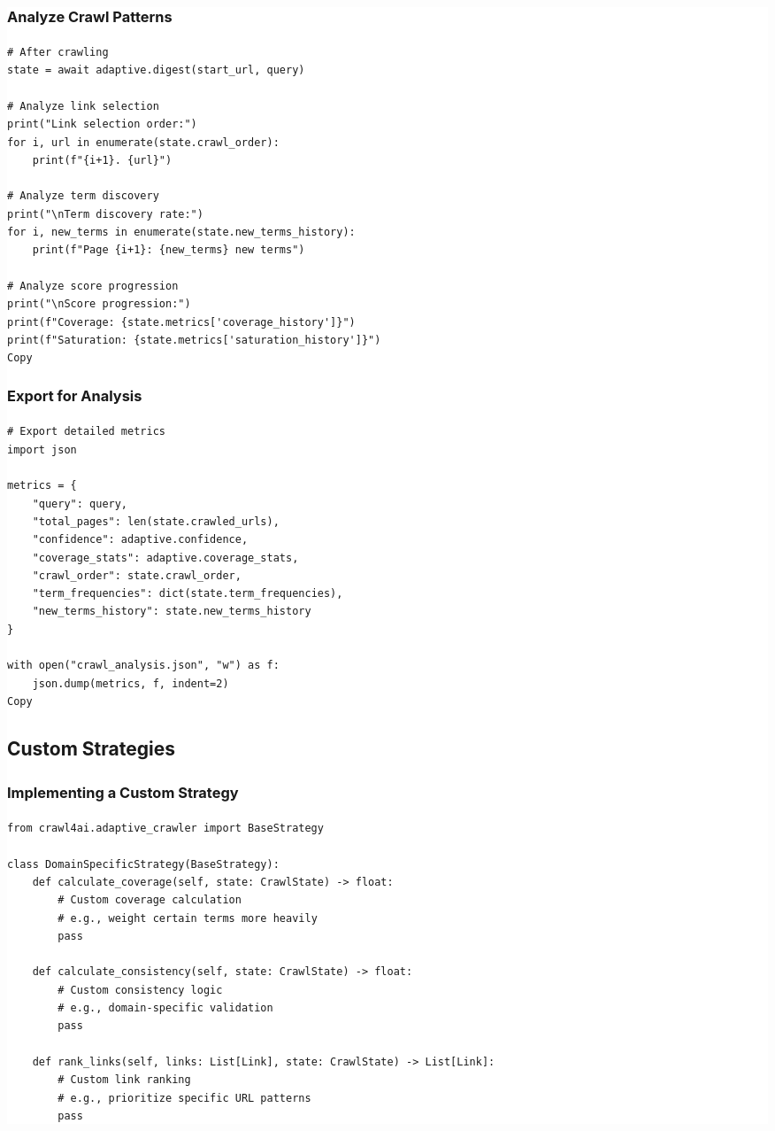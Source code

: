 ### Analyze Crawl Patterns
```
# After crawling
state = await adaptive.digest(start_url, query)

# Analyze link selection
print("Link selection order:")
for i, url in enumerate(state.crawl_order):
    print(f"{i+1}. {url}")

# Analyze term discovery
print("\nTerm discovery rate:")
for i, new_terms in enumerate(state.new_terms_history):
    print(f"Page {i+1}: {new_terms} new terms")

# Analyze score progression
print("\nScore progression:")
print(f"Coverage: {state.metrics['coverage_history']}")
print(f"Saturation: {state.metrics['saturation_history']}")
Copy
```

### Export for Analysis
```
# Export detailed metrics
import json

metrics = {
    "query": query,
    "total_pages": len(state.crawled_urls),
    "confidence": adaptive.confidence,
    "coverage_stats": adaptive.coverage_stats,
    "crawl_order": state.crawl_order,
    "term_frequencies": dict(state.term_frequencies),
    "new_terms_history": state.new_terms_history
}

with open("crawl_analysis.json", "w") as f:
    json.dump(metrics, f, indent=2)
Copy
```

## Custom Strategies
### Implementing a Custom Strategy
```
from crawl4ai.adaptive_crawler import BaseStrategy

class DomainSpecificStrategy(BaseStrategy):
    def calculate_coverage(self, state: CrawlState) -> float:
        # Custom coverage calculation
        # e.g., weight certain terms more heavily
        pass

    def calculate_consistency(self, state: CrawlState) -> float:
        # Custom consistency logic
        # e.g., domain-specific validation
        pass

    def rank_links(self, links: List[Link], state: CrawlState) -> List[Link]:
        # Custom link ranking
        # e.g., prioritize specific URL patterns
        pass
```